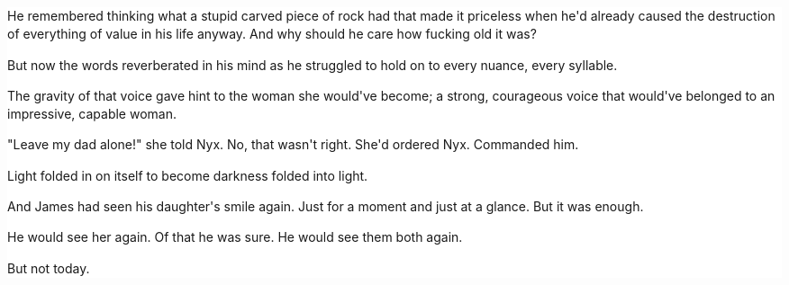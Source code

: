 He remembered thinking what a stupid carved piece of rock had that made it priceless when he'd already caused the destruction of everything of value in his life anyway. And why should he care how fucking old it was?

But now the words reverberated in his mind as he struggled to hold on to every nuance, every syllable.

The gravity of that voice gave hint to the woman she would've become; a strong, courageous voice that would've belonged to an impressive, capable woman.

"Leave my dad alone!" she told Nyx. No, that wasn't right. She'd ordered Nyx. Commanded him.

Light folded in on itself to become darkness folded into light.

And James had seen his daughter's smile again. Just for a moment and just at a glance. But it was enough.

He would see her again. Of that he was sure. He would see them both again.

But not today.